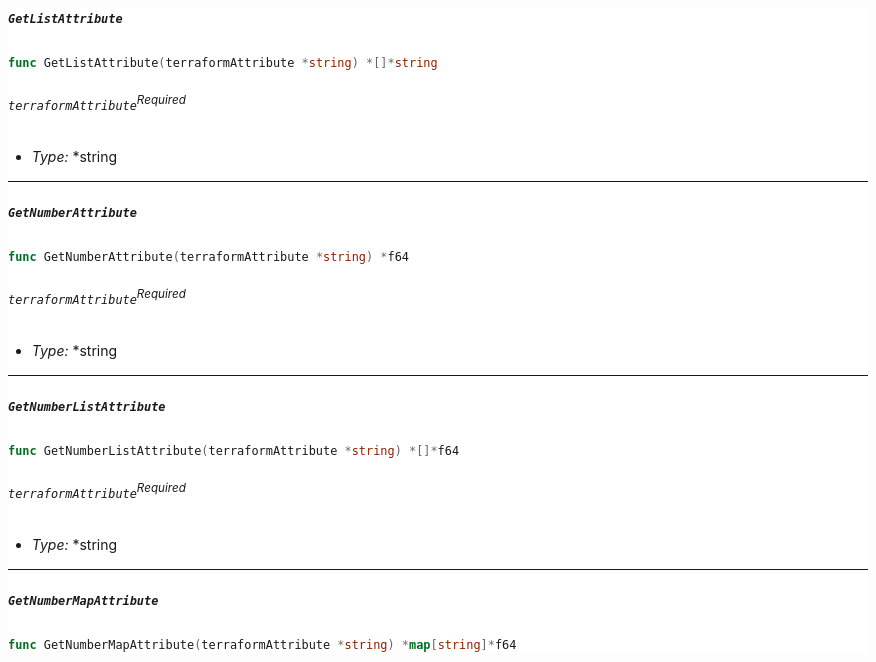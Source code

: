 
##### `GetListAttribute` <a name="GetListAttribute" id="@cdktf/provider-snowflake.streamlit.StreamlitDescribeOutputOutputReference.getListAttribute"></a>

```go
func GetListAttribute(terraformAttribute *string) *[]*string
```

###### `terraformAttribute`<sup>Required</sup> <a name="terraformAttribute" id="@cdktf/provider-snowflake.streamlit.StreamlitDescribeOutputOutputReference.getListAttribute.parameter.terraformAttribute"></a>

- *Type:* *string

---

##### `GetNumberAttribute` <a name="GetNumberAttribute" id="@cdktf/provider-snowflake.streamlit.StreamlitDescribeOutputOutputReference.getNumberAttribute"></a>

```go
func GetNumberAttribute(terraformAttribute *string) *f64
```

###### `terraformAttribute`<sup>Required</sup> <a name="terraformAttribute" id="@cdktf/provider-snowflake.streamlit.StreamlitDescribeOutputOutputReference.getNumberAttribute.parameter.terraformAttribute"></a>

- *Type:* *string

---

##### `GetNumberListAttribute` <a name="GetNumberListAttribute" id="@cdktf/provider-snowflake.streamlit.StreamlitDescribeOutputOutputReference.getNumberListAttribute"></a>

```go
func GetNumberListAttribute(terraformAttribute *string) *[]*f64
```

###### `terraformAttribute`<sup>Required</sup> <a name="terraformAttribute" id="@cdktf/provider-snowflake.streamlit.StreamlitDescribeOutputOutputReference.getNumberListAttribute.parameter.terraformAttribute"></a>

- *Type:* *string

---

##### `GetNumberMapAttribute` <a name="GetNumberMapAttribute" id="@cdktf/provider-snowflake.streamlit.StreamlitDescribeOutputOutputReference.getNumberMapAttribute"></a>

```go
func GetNumberMapAttribute(terraformAttribute *string) *map[string]*f64
```
